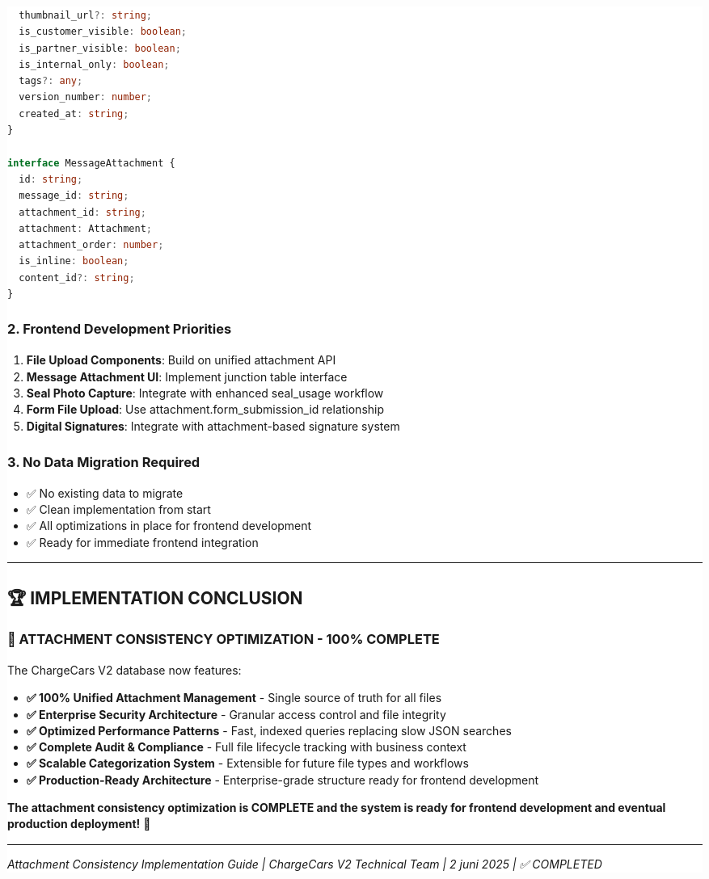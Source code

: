 ```typescript
  thumbnail_url?: string;
  is_customer_visible: boolean;
  is_partner_visible: boolean;
  is_internal_only: boolean;
  tags?: any;
  version_number: number;
  created_at: string;
}

interface MessageAttachment {
  id: string;
  message_id: string;
  attachment_id: string;
  attachment: Attachment;
  attachment_order: number;
  is_inline: boolean;
  content_id?: string;
}
```

### **2. Frontend Development Priorities**
1. **File Upload Components**: Build on unified attachment API
2. **Message Attachment UI**: Implement junction table interface
3. **Seal Photo Capture**: Integrate with enhanced seal_usage workflow  
4. **Form File Upload**: Use attachment.form_submission_id relationship
5. **Digital Signatures**: Integrate with attachment-based signature system

### **3. No Data Migration Required**
- ✅ No existing data to migrate  
- ✅ Clean implementation from start
- ✅ All optimizations in place for frontend development
- ✅ Ready for immediate frontend integration

---

## 🏆 **IMPLEMENTATION CONCLUSION**

### **🎉 ATTACHMENT CONSISTENCY OPTIMIZATION - 100% COMPLETE**

The ChargeCars V2 database now features:

- **✅ 100% Unified Attachment Management** - Single source of truth for all files
- **✅ Enterprise Security Architecture** - Granular access control and file integrity  
- **✅ Optimized Performance Patterns** - Fast, indexed queries replacing slow JSON searches
- **✅ Complete Audit & Compliance** - Full file lifecycle tracking with business context
- **✅ Scalable Categorization System** - Extensible for future file types and workflows
- **✅ Production-Ready Architecture** - Enterprise-grade structure ready for frontend development

**The attachment consistency optimization is COMPLETE and the system is ready for frontend development and eventual production deployment!** 🚀

---

*Attachment Consistency Implementation Guide | ChargeCars V2 Technical Team | 2 juni 2025 | ✅ COMPLETED* 